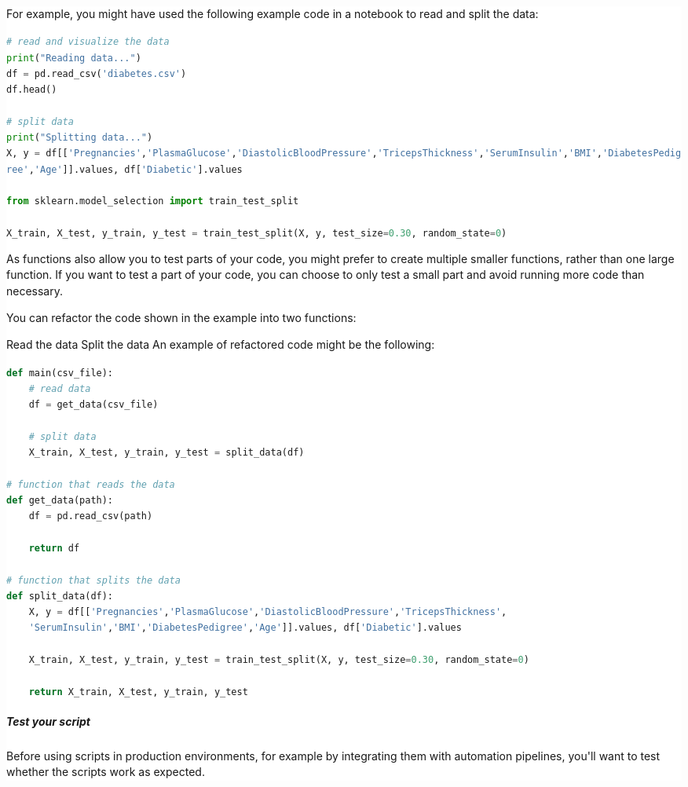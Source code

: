 For example, you might have used the following example code in a notebook to read and split the data:

```python
# read and visualize the data
print("Reading data...")
df = pd.read_csv('diabetes.csv')
df.head()

# split data
print("Splitting data...")
X, y = df[['Pregnancies','PlasmaGlucose','DiastolicBloodPressure','TricepsThickness','SerumInsulin','BMI','DiabetesPedigree','Age']].values, df['Diabetic'].values

from sklearn.model_selection import train_test_split

X_train, X_test, y_train, y_test = train_test_split(X, y, test_size=0.30, random_state=0)
```

As functions also allow you to test parts of your code, you might prefer to create multiple smaller functions, rather than one large function. If you want to test a part of your code, you can choose to only test a small part and avoid running more code than necessary.

You can refactor the code shown in the example into two functions:

Read the data
Split the data
An example of refactored code might be the following:

```python
def main(csv_file):
    # read data
    df = get_data(csv_file)

    # split data
    X_train, X_test, y_train, y_test = split_data(df)

# function that reads the data
def get_data(path):
    df = pd.read_csv(path)
    
    return df

# function that splits the data
def split_data(df):
    X, y = df[['Pregnancies','PlasmaGlucose','DiastolicBloodPressure','TricepsThickness',
    'SerumInsulin','BMI','DiabetesPedigree','Age']].values, df['Diabetic'].values

    X_train, X_test, y_train, y_test = train_test_split(X, y, test_size=0.30, random_state=0)

    return X_train, X_test, y_train, y_test
```

##### Test your script
Before using scripts in production environments, for example by integrating them with automation pipelines, you'll want to test whether the scripts work as expected.
